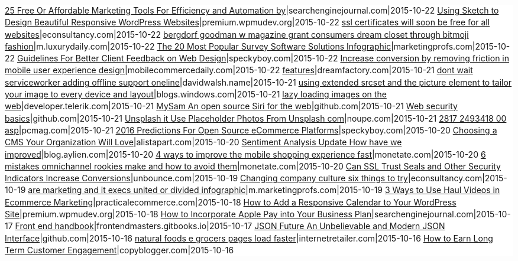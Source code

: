 [25 Free Or Affordable Marketing Tools For Efficiency and Automation by](http://www.searchenginejournal.com/25-free-affordable-marketing-tools-efficiency-automation/142547/)|searchenginejournal.com|2015-10-22
[Using Sketch to Design Beautiful Responsive WordPress Websites](http://premium.wpmudev.org/blog/sketch/)|premium.wpmudev.org|2015-10-22
[ssl certificates will soon be free for all websites](https://econsultancy.com/blog/67081-ssl-certificates-will-soon-be-free-for-all-websites/?utm_medium=feeds&amp;utm_source=blog)|econsultancy.com|2015-10-22
[bergdorf goodman w magazine grant consumers dream closet through bitmoji fashion](http://m.luxurydaily.com/bergdorf-goodman-w-magazine-grant-consumers-dream-closet-through-bitmoji-fashion/?utm_referrer=direct%2Fnot%20provided)|m.luxurydaily.com|2015-10-22
[The 20 Most Popular Survey Software Solutions Infographic](http://www.marketingprofs.com/charts/2015/28680/the-20-most-popular-survey-software-solutions-infographic)|marketingprofs.com|2015-10-22
[Guidelines For Better Client Feedback on Web Design](http://speckyboy.com/2015/10/21/guidelines-for-better-client-feedback-on-web-design/)|speckyboy.com|2015-10-22
[Increase conversion by removing friction in mobile user experience design](http://www.mobilecommercedaily.com/increase-conversion-by-removing-friction-in-mobile-user-experience-design)|mobilecommercedaily.com|2015-10-22
[features](https://www.dreamfactory.com/features)|dreamfactory.com|2015-10-21
[dont wait serviceworker adding offline support oneline](http://davidwalsh.name/dont-wait-serviceworker-adding-offline-support-oneline?utm_source=html5weekly&amp;utm_medium=email)|davidwalsh.name|2015-10-21
[using extended srcset and the picture element to tailor your image to every device and layout](http://blogs.windows.com/msedgedev/2015/10/07/using-extended-srcset-and-the-picture-element-to-tailor-your-image-to-every-device-and-layout/?utm_source=html5weekly&amp;utm_medium=email)|blogs.windows.com|2015-10-21
[lazy loading images on the web](http://developer.telerik.com/featured/lazy-loading-images-on-the-web/?utm_source=html5weekly&amp;utm_medium=email)|developer.telerik.com|2015-10-21
[MySam An open source Siri for the web](https://github.com/daffl/mysam)|github.com|2015-10-21
[Web security basics](https://github.com/vasanthk/web-security-basics)|github.com|2015-10-21
[Unsplash it Use Placeholder Photos From Unsplash com](http://www.noupe.com/essentials/unsplash-it-use-placeholder-photos-from-unsplash-com-93599.html)|noupe.com|2015-10-21
[2817 2493418 00 asp](http://www.pcmag.com/article2/0,2817,2493418,00.asp)|pcmag.com|2015-10-21
[2016 Predictions For Open Source eCommerce Platforms](http://speckyboy.com/2015/10/19/2016-ecommerce-predictions/)|speckyboy.com|2015-10-20
[Choosing a CMS Your Organization Will Love](http://alistapart.com/article/choosing-a-cms-your-organization-will-love)|alistapart.com|2015-10-20
[Sentiment Analysis Update How have we improved](http://blog.aylien.com/post/130279954108)|blog.aylien.com|2015-10-20
[4 ways to improve the mobile shopping experience fast](http://www.monetate.com/blog/4-ways-improve-mobile-shopping-experience-fast/?utm_source=rss&amp;utm_medium=rss)|monetate.com|2015-10-20
[6 mistakes omnichannel rookies make and how to avoid them](http://www.monetate.com/blog/6-omnichannel-ecommerce-myths/?utm_source=rss&amp;utm_medium=rss)|monetate.com|2015-10-20
[Can SSL Trust Seals and Other Security Indicators Increase Conversions](http://unbounce.com/landing-pages/can-ssl-trust-seals-and-other-security-indicators-improve-your-conversion-rates/)|unbounce.com|2015-10-19
[Changing company culture six things to try](https://econsultancy.com/blog/67059-changing-company-culture-six-things-to-try/?utm_medium=feeds&amp;utm_source=blog)|econsultancy.com|2015-10-19
[are marketing and it execs united or divided infographic](http://m.marketingprofs.com/charts/2014/25675/are-marketing-and-it-execs-united-or-divided-infographic)|m.marketingprofs.com|2015-10-19
[3 Ways to Use Haul Videos in Ecommerce Marketing](http://www.practicalecommerce.com/articles/93120-3-Ways-to-Use-Haul-Videos-in-Ecommerce-Marketing)|practicalecommerce.com|2015-10-18
[How to Add a Responsive Calendar to Your WordPress Site](http://premium.wpmudev.org/blog/responsive-calendar-wordpress/)|premium.wpmudev.org|2015-10-18
[How to Incorporate Apple Pay into Your Business Plan](http://www.searchenginejournal.com/incorporate-apple-pay-business-plan/142325/)|searchenginejournal.com|2015-10-17
[Front end handbook](https://frontendmasters.gitbooks.io/front-end-handbook/content/practice/types-of-front-end-dev.html)|frontendmasters.gitbooks.io|2015-10-17
[JSON Future An Unbelievable and Modern JSON Interface](https://github.com/Kikobeats/json-future#json-future)|github.com|2015-10-16
[natural foods e grocers pages load faster](https://www.internetretailer.com/mobile/2015/10/16/natural-foods-e-grocers-pages-load-faster)|internetretailer.com|2015-10-16
[How to Earn Long Term Customer Engagement](http://www.copyblogger.com/mn-membership-sites-5/)|copyblogger.com|2015-10-16